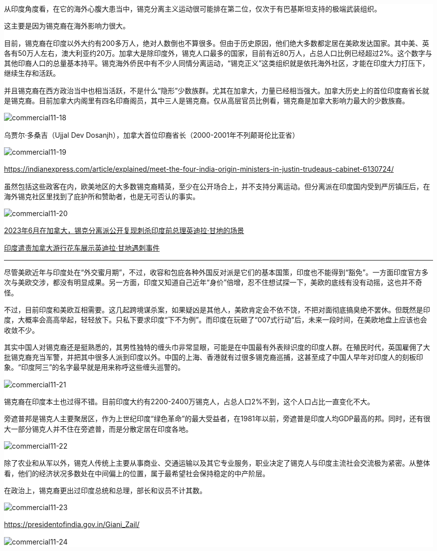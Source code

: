 从印度角度看，在它的海外心腹大患当中，锡克分离主义运动很可能排在第二位，仅次于有巴基斯坦支持的极端武装组织。  

这主要是因为锡克裔在海外影响力很大。  
  
目前，锡克裔在印度以外大约有200多万人，绝对人数倒也不算很多。但由于历史原因，他们绝大多数都定居在美欧发达国家。其中美、英各有50万人左右，澳大利亚约20万。加拿大是除印度外，锡克人口最多的国家，目前有近80万人，占总人口比例已经超过2%。这个数字与其他印裔人口的总量基本持平。锡克海外侨民中有不少人同情分离运动，“锡克正义”这类组织就是依托海外社区，才能在印度大力打压下，继续生存和活跃。
  
并且锡克裔在西方政治当中也相当活跃，不是什么“隐形”少数族群。尤其在加拿大，力量已经相当强大。加拿大历史上的首位印度裔省长就是锡克裔。目前加拿大内阁里有四名印裔阁员，其中三人是锡克裔。仅从高层官员比例看，锡克裔是加拿大影响力最大的少数族裔。  

![commercial11-18](https://img.bedtime.news/2024/01/08/659aceb0163c4.png)  
  
乌贾尔·多桑吉（Ujjal Dev Dosanjh），加拿大首位印裔省长（2000-2001年不列颠哥伦比亚省）     
  
![commercial11-19](https://img.bedtime.news/2024/01/08/659aceb589b25.png)  
  
https://indianexpress.com/article/explained/meet-the-four-india-origin-ministers-in-justin-trudeaus-cabinet-6130724/  

虽然包括这些政客在内，欧美地区的大多数锡克裔精英，至少在公开场合上，并不支持分离运动。但分离派在印度国内受到严厉镇压后，在海外锡克社区里找到了庇护所和赞助者，也是无可否认的事实。  
  
![commercial11-20](https://img.bedtime.news/2024/01/08/659acebf00ab3.png)  
  
[2023年6月在加拿大，锡克分离派公开复现刺杀印度前总理英迪拉·甘地的场景](https://www.hindustantimes.com/india-news/no-hate-crime-canada-agencies-on-indira-assassination-tableau-101686422032769.html)  

[印度遣责加拿大游行花车展示英迪拉·甘地遇刺事件](https://www.reuters.com/world/india/india-rebukes-canada-over-parade-float-showing-assassination-indira-gandhi-2023-06-08/)
  
****  

尽管美欧近年与印度处在“外交蜜月期”，不过，收容和包庇各种外国反对派是它们的基本国策，印度也不能得到“豁免”。一方面印度官方多次与美欧交涉，都没有明显成果。另一方面，印度又知道自己近年“身价”倍增，忍不住想试探一下，美欧的底线有没有动摇，这也并不奇怪。  
  
不过，目前印度和美欧互相需要。这几起跨境谋杀案，如果疑凶是其他人，美欧肯定会不依不饶，不把对面彻底搞臭绝不罢休。但既然是印度，大概率会高高举起，轻轻放下。只私下要求印度“下不为例”。而印度在玩砸了“007式行动”后，未来一段时间，在美欧地盘上应该也会收敛不少。  

其实中国人对锡克裔还是挺熟悉的，其男性独特的缠头巾非常显眼，可能是在中国最有外表辩识度的印度人群。在殖民时代，英国雇佣了大批锡克裔充当军警，并把其中很多人派到印度以外。中国的上海、香港就有过很多锡克裔巡捕，这甚至成了中国人早年对印度人的刻板印象。“印度阿三”的名字最早就是用来称呼这些缠头巡警的。  
  
![commercial11-21](https://img.bedtime.news/2024/01/08/659acec521400.png)  

锡克裔在印度本土也过得不错。目前印度大约有2200-2400万锡克人，占总人口2%不到，这个人口占比一直变化不大。  

旁遮普邦是锡克人主要聚居区，作为上世纪印度“绿色革命”的最大受益者，在1981年以前，旁遮普是印度人均GDP最高的邦。同时，还有很大一部分锡克人并不住在旁遮普，而是分散定居在印度各地。  
  
![commercial11-22](https://img.bedtime.news/2024/01/08/659acecab5020.png)  

除了农业和从军以外，锡克人传统上主要从事商业、交通运输以及其它专业服务，职业决定了锡克人与印度主流社会交流极为紧密。从整体看，他们的经济状况多数处在中间偏上的位置，属于最希望社会保持稳定的中产阶层。  

在政治上，锡克裔更出过印度总统和总理，部长和议员不计其数。  
  
![commercial11-23](https://img.bedtime.news/2024/01/08/659aced0747f0.png)  
  
https://presidentofindia.gov.in/Giani_Zail/
  
![commercial11-24](https://img.bedtime.news/2024/01/08/659aced5e2e64.png)  
